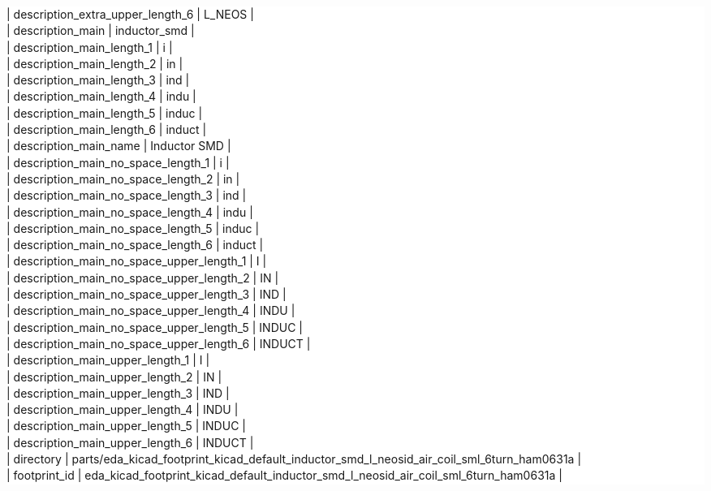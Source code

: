 | description_extra_upper_length_6 | L_NEOS |  
| description_main | inductor_smd |  
| description_main_length_1 | i |  
| description_main_length_2 | in |  
| description_main_length_3 | ind |  
| description_main_length_4 | indu |  
| description_main_length_5 | induc |  
| description_main_length_6 | induct |  
| description_main_name | Inductor SMD |  
| description_main_no_space_length_1 | i |  
| description_main_no_space_length_2 | in |  
| description_main_no_space_length_3 | ind |  
| description_main_no_space_length_4 | indu |  
| description_main_no_space_length_5 | induc |  
| description_main_no_space_length_6 | induct |  
| description_main_no_space_upper_length_1 | I |  
| description_main_no_space_upper_length_2 | IN |  
| description_main_no_space_upper_length_3 | IND |  
| description_main_no_space_upper_length_4 | INDU |  
| description_main_no_space_upper_length_5 | INDUC |  
| description_main_no_space_upper_length_6 | INDUCT |  
| description_main_upper_length_1 | I |  
| description_main_upper_length_2 | IN |  
| description_main_upper_length_3 | IND |  
| description_main_upper_length_4 | INDU |  
| description_main_upper_length_5 | INDUC |  
| description_main_upper_length_6 | INDUCT |  
| directory | parts/eda_kicad_footprint_kicad_default_inductor_smd_l_neosid_air_coil_sml_6turn_ham0631a |  
| footprint_id | eda_kicad_footprint_kicad_default_inductor_smd_l_neosid_air_coil_sml_6turn_ham0631a |  